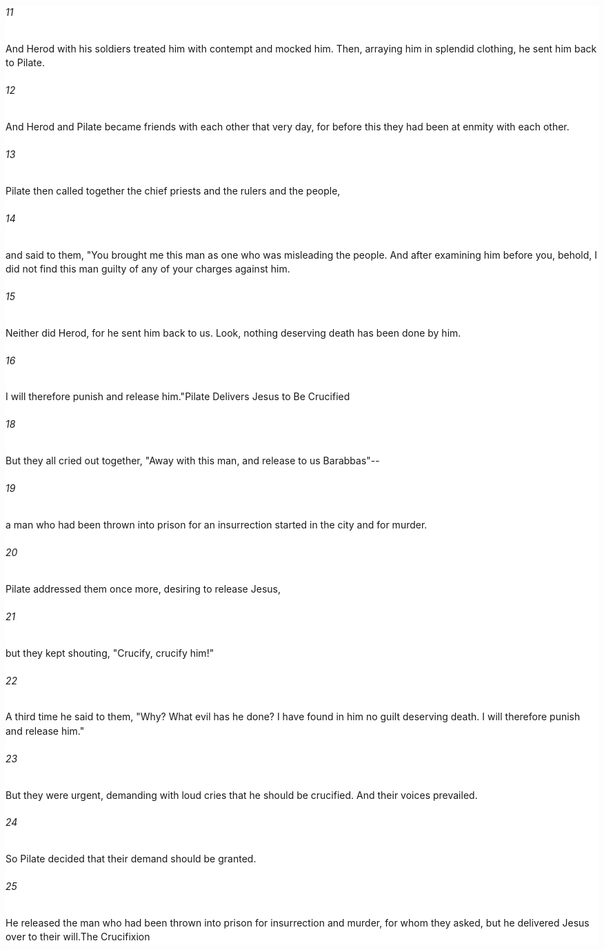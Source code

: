 
###### 11 
And Herod with his soldiers treated him with contempt and mocked him. Then, arraying him in splendid clothing, he sent him back to Pilate. 
 

###### 12 
And Herod and Pilate became friends with each other that very day, for before this they had been at enmity with each other.
 
 

###### 13 
Pilate then called together the chief priests and the rulers and the people, 
 

###### 14 
and said to them, "You brought me this man as one who was misleading the people. And after examining him before you, behold, I did not find this man guilty of any of your charges against him. 
 

###### 15 
Neither did Herod, for he sent him back to us. Look, nothing deserving death has been done by him. 
 

###### 16 
I will therefore punish and release him."Pilate Delivers Jesus to Be Crucified
 
 

###### 18 
But they all cried out together, "Away with this man, and release to us Barabbas"-- 
 

###### 19 
a man who had been thrown into prison for an insurrection started in the city and for murder. 
 

###### 20 
Pilate addressed them once more, desiring to release Jesus, 
 

###### 21 
but they kept shouting, "Crucify, crucify him!" 
 

###### 22 
A third time he said to them, "Why? What evil has he done? I have found in him no guilt deserving death. I will therefore punish and release him." 
 

###### 23 
But they were urgent, demanding with loud cries that he should be crucified. And their voices prevailed. 
 

###### 24 
So Pilate decided that their demand should be granted. 
 

###### 25 
He released the man who had been thrown into prison for insurrection and murder, for whom they asked, but he delivered Jesus over to their will.The Crucifixion
 
